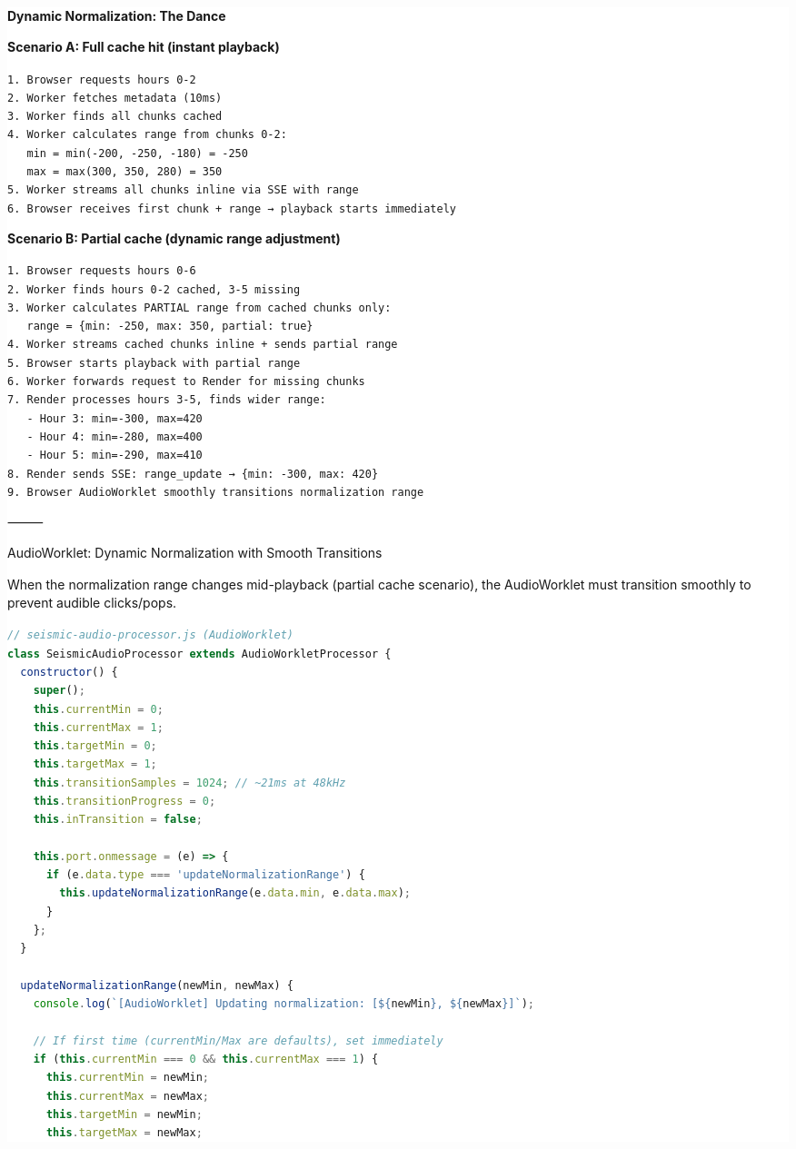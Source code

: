 **Dynamic Normalization: The Dance**

**Scenario A: Full cache hit (instant playback)**
```
1. Browser requests hours 0-2
2. Worker fetches metadata (10ms)
3. Worker finds all chunks cached
4. Worker calculates range from chunks 0-2:
   min = min(-200, -250, -180) = -250
   max = max(300, 350, 280) = 350
5. Worker streams all chunks inline via SSE with range
6. Browser receives first chunk + range → playback starts immediately
```

**Scenario B: Partial cache (dynamic range adjustment)**
```
1. Browser requests hours 0-6
2. Worker finds hours 0-2 cached, 3-5 missing
3. Worker calculates PARTIAL range from cached chunks only:
   range = {min: -250, max: 350, partial: true}
4. Worker streams cached chunks inline + sends partial range
5. Browser starts playback with partial range
6. Worker forwards request to Render for missing chunks
7. Render processes hours 3-5, finds wider range:
   - Hour 3: min=-300, max=420
   - Hour 4: min=-280, max=400  
   - Hour 5: min=-290, max=410
8. Render sends SSE: range_update → {min: -300, max: 420}
9. Browser AudioWorklet smoothly transitions normalization range
```

⸻

AudioWorklet: Dynamic Normalization with Smooth Transitions

When the normalization range changes mid-playback (partial cache scenario), the AudioWorklet must transition smoothly to prevent audible clicks/pops.

```javascript
// seismic-audio-processor.js (AudioWorklet)
class SeismicAudioProcessor extends AudioWorkletProcessor {
  constructor() {
    super();
    this.currentMin = 0;
    this.currentMax = 1;
    this.targetMin = 0;
    this.targetMax = 1;
    this.transitionSamples = 1024; // ~21ms at 48kHz
    this.transitionProgress = 0;
    this.inTransition = false;
    
    this.port.onmessage = (e) => {
      if (e.data.type === 'updateNormalizationRange') {
        this.updateNormalizationRange(e.data.min, e.data.max);
      }
    };
  }
  
  updateNormalizationRange(newMin, newMax) {
    console.log(`[AudioWorklet] Updating normalization: [${newMin}, ${newMax}]`);
    
    // If first time (currentMin/Max are defaults), set immediately
    if (this.currentMin === 0 && this.currentMax === 1) {
      this.currentMin = newMin;
      this.currentMax = newMax;
      this.targetMin = newMin;
      this.targetMax = newMax;
```